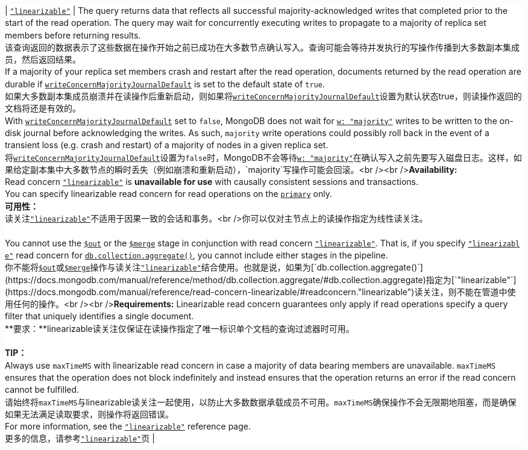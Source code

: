 | [`"linearizable"`](https://docs.mongodb.com/manual/reference/read-concern-linearizable/#readconcern."linearizable") | The query returns data that reflects all successful majority-acknowledged writes that completed prior to the start of the read operation. The query may wait for concurrently executing writes to propagate to a majority of replica set members before returning results.<br />该查询返回的数据表示了这些数据在操作开始之前已成功在大多数节点确认写入。查询可能会等待并发执行的写操作传播到大多数副本集成员，然后返回结果。<br />If a majority of your replica set members crash and restart after the read operation, documents returned by the read operation are durable if [`writeConcernMajorityJournalDefault`](https://docs.mongodb.com/manual/reference/replica-configuration/#rsconf.writeConcernMajorityJournalDefault) is set to the default state of `true`.<br />如果大多数副本集成员崩溃并在读操作后重新启动，则如果将[`writeConcernMajorityJournalDefault`](https://docs.mongodb.com/manual/reference/replica-configuration/#rsconf.writeConcernMajorityJournalDefault)设置为默认状态true，则读操作返回的文档将还是有效的。<br />With [`writeConcernMajorityJournalDefault`](https://docs.mongodb.com/manual/reference/replica-configuration/#rsconf.writeConcernMajorityJournalDefault) set to `false`, MongoDB does not wait for [`w: "majority"`](https://docs.mongodb.com/manual/reference/write-concern/#writeconcern."majority") writes to be written to the on-disk journal before acknowledging the writes. As such, `majority` write operations could possibly roll back in the event of a transient loss (e.g. crash and restart) of a majority of nodes in a given replica set.<br />将[`writeConcernMajorityJournalDefault`](https://docs.mongodb.com/manual/reference/replica-configuration/#rsconf.writeConcernMajorityJournalDefault)设置为`false`时，MongoDB不会等待[`w: "majority"`](https://docs.mongodb.com/manual/reference/write-concern/#writeconcern."majority")在确认写入之前先要写入磁盘日志。这样，如果给定副本集中大多数节点的瞬时丢失（例如崩溃和重新启动），`majority`写操作可能会回滚。<br /><br />**Availability:**<br />Read concern [`"linearizable"`](https://docs.mongodb.com/manual/reference/read-concern-linearizable/#readconcern."linearizable") is **unavailable for use** with causally consistent sessions and transactions.<br />You can specify linearizable read concern for read operations on the [`primary`](https://docs.mongodb.com/manual/reference/replica-states/#replstate.PRIMARY) only.<br />**可用性：**<br />读关注[`"linearizable"`](https://docs.mongodb.com/manual/reference/read-concern-linearizable/#readconcern."linearizable")不适用于因果一致的会话和事务。<br />你可以仅对主节点上的读操作指定为线性读关注。<br /><br />You cannot use the [`$out`](https://docs.mongodb.com/manual/reference/operator/aggregation/out/#pipe._S_out) or the [`$merge`](https://docs.mongodb.com/manual/reference/operator/aggregation/merge/#pipe._S_merge) stage in conjunction with read concern [`"linearizable"`](https://docs.mongodb.com/manual/reference/read-concern-linearizable/#readconcern."linearizable"). That is, if you specify [`"linearizable"`](https://docs.mongodb.com/manual/reference/read-concern-linearizable/#readconcern."linearizable") read concern for [`db.collection.aggregate()`](https://docs.mongodb.com/manual/reference/method/db.collection.aggregate/#db.collection.aggregate), you cannot include either stages in the pipeline.<br />你不能将[`$out`](https://docs.mongodb.com/manual/reference/operator/aggregation/out/#pipe._S_out)或[`$merge`](https://docs.mongodb.com/manual/reference/operator/aggregation/merge/#pipe._S_merge)操作与读关注[`"linearizable"`](https://docs.mongodb.com/manual/reference/read-concern-linearizable/#readconcern."linearizable")结合使用。也就是说，如果为[`db.collection.aggregate()`](https://docs.mongodb.com/manual/reference/method/db.collection.aggregate/#db.collection.aggregate)指定为[`"linearizable"`](https://docs.mongodb.com/manual/reference/read-concern-linearizable/#readconcern."linearizable")读关注，则不能在管道中使用任何的操作。<br /><br />**Requirements:** Linearizable read concern guarantees only apply if read operations specify a query filter that uniquely identifies a single document.<br />**要求：**linearizable读关注仅保证在读操作指定了唯一标识单个文档的查询过滤器时可用。<br /><br />**TIP：**<br />Always use `maxTimeMS` with linearizable read concern in case a majority of data bearing members are unavailable. `maxTimeMS` ensures that the operation does not block indefinitely and instead ensures that the operation returns an error if the read concern cannot be fulfilled.<br />请始终将`maxTimeMS`与linearizable读关注一起使用，以防止大多数数据承载成员不可用。`maxTimeMS`确保操作不会无限期地阻塞，而是确保如果无法满足读取要求，则操作将返回错误。<br />For more information, see the [`"linearizable"`](https://docs.mongodb.com/manual/reference/read-concern-linearizable/#readconcern."linearizable") reference page.<br />更多的信息，请参考[`"linearizable"`](https://docs.mongodb.com/manual/reference/read-concern-linearizable/#readconcern."linearizable")页 |
